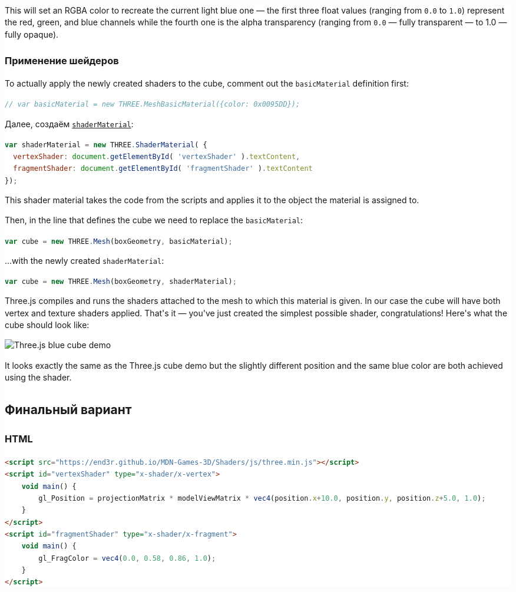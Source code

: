 This will set an RGBA color to recreate the current light blue one — the first three float values (ranging from `0.0` to `1.0`) represent the red, green, and blue channels while the fourth one is the alpha transparency (ranging from `0.0` — fully transparent — to 1.0 — fully opaque).

### Применение шейдеров

To actually apply the newly created shaders to the cube, comment out the `basicMaterial` definition first:

```js
// var basicMaterial = new THREE.MeshBasicMaterial({color: 0x0095DD});
```

Далее, создаём [`shaderMaterial`](http://threejs.org/docs/#Reference/Materials/ShaderMaterial):

```js
var shaderMaterial = new THREE.ShaderMaterial( {
  vertexShader: document.getElementById( 'vertexShader' ).textContent,
  fragmentShader: document.getElementById( 'fragmentShader' ).textContent
});
```

This shader material takes the code from the scripts and applies it to the object the material is assigned to.

Then, in the line that defines the cube we need to replace the `basicMaterial`:

```js
var cube = new THREE.Mesh(boxGeometry, basicMaterial);
```

...with the newly created `shaderMaterial`:

```js
var cube = new THREE.Mesh(boxGeometry, shaderMaterial);
```

Three.js compiles and runs the shaders attached to the mesh to which this material is given. In our case the cube will have both vertex and texture shaders applied. That's it — you've just created the simplest possible shader, congratulations! Here's what the cube should look like:

![Three.js blue cube demo](http://end3r.github.io/MDN-Games-3D/Shaders/img/cube.png)

It looks exactly the same as the Three.js cube demo but the slightly different position and the same blue color are both achieved using the shader.

## Финальный вариант

### HTML

```html
<script src="https://end3r.github.io/MDN-Games-3D/Shaders/js/three.min.js"></script>
<script id="vertexShader" type="x-shader/x-vertex">
    void main() {
        gl_Position = projectionMatrix * modelViewMatrix * vec4(position.x+10.0, position.y, position.z+5.0, 1.0);
    }
</script>
<script id="fragmentShader" type="x-shader/x-fragment">
    void main() {
        gl_FragColor = vec4(0.0, 0.58, 0.86, 1.0);
    }
</script>
```
